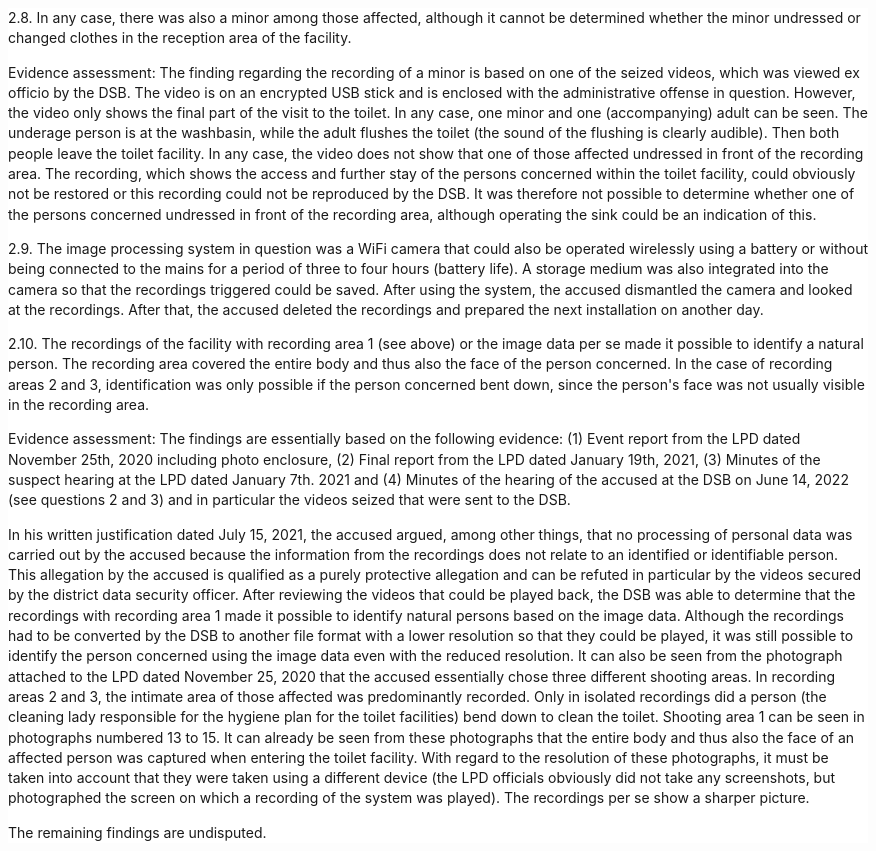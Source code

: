 2.8. In any case, there was also a minor among those affected, although it cannot be determined whether the minor undressed or changed clothes in the reception area of the facility.

Evidence assessment: The finding regarding the recording of a minor is based on one of the seized videos, which was viewed ex officio by the DSB. The video is on an encrypted USB stick and is enclosed with the administrative offense in question. However, the video only shows the final part of the visit to the toilet. In any case, one minor and one (accompanying) adult can be seen. The underage person is at the washbasin, while the adult flushes the toilet (the sound of the flushing is clearly audible). Then both people leave the toilet facility. In any case, the video does not show that one of those affected undressed in front of the recording area. The recording, which shows the access and further stay of the persons concerned within the toilet facility, could obviously not be restored or this recording could not be reproduced by the DSB. It was therefore not possible to determine whether one of the persons concerned undressed in front of the recording area, although operating the sink could be an indication of this.

2.9. The image processing system in question was a WiFi camera that could also be operated wirelessly using a battery or without being connected to the mains for a period of three to four hours (battery life). A storage medium was also integrated into the camera so that the recordings triggered could be saved. After using the system, the accused dismantled the camera and looked at the recordings. After that, the accused deleted the recordings and prepared the next installation on another day.

2.10. The recordings of the facility with recording area 1 (see above) or the image data per se made it possible to identify a natural person. The recording area covered the entire body and thus also the face of the person concerned. In the case of recording areas 2 and 3, identification was only possible if the person concerned bent down, since the person's face was not usually visible in the recording area.

Evidence assessment: The findings are essentially based on the following evidence: (1) Event report from the LPD dated November 25th, 2020 including photo enclosure, (2) Final report from the LPD dated January 19th, 2021, (3) Minutes of the suspect hearing at the LPD dated January 7th. 2021 and (4) Minutes of the hearing of the accused at the DSB on June 14, 2022 (see questions 2 and 3) and in particular the videos seized that were sent to the DSB.

In his written justification dated July 15, 2021, the accused argued, among other things, that no processing of personal data was carried out by the accused because the information from the recordings does not relate to an identified or identifiable person. This allegation by the accused is qualified as a purely protective allegation and can be refuted in particular by the videos secured by the district data security officer. After reviewing the videos that could be played back, the DSB was able to determine that the recordings with recording area 1 made it possible to identify natural persons based on the image data. Although the recordings had to be converted by the DSB to another file format with a lower resolution so that they could be played, it was still possible to identify the person concerned using the image data even with the reduced resolution. It can also be seen from the photograph attached to the LPD dated November 25, 2020 that the accused essentially chose three different shooting areas. In recording areas 2 and 3, the intimate area of those affected was predominantly recorded. Only in isolated recordings did a person (the cleaning lady responsible for the hygiene plan for the toilet facilities) bend down to clean the toilet. Shooting area 1 can be seen in photographs numbered 13 to 15. It can already be seen from these photographs that the entire body and thus also the face of an affected person was captured when entering the toilet facility. With regard to the resolution of these photographs, it must be taken into account that they were taken using a different device (the LPD officials obviously did not take any screenshots, but photographed the screen on which a recording of the system was played). The recordings per se show a sharper picture.

The remaining findings are undisputed.
